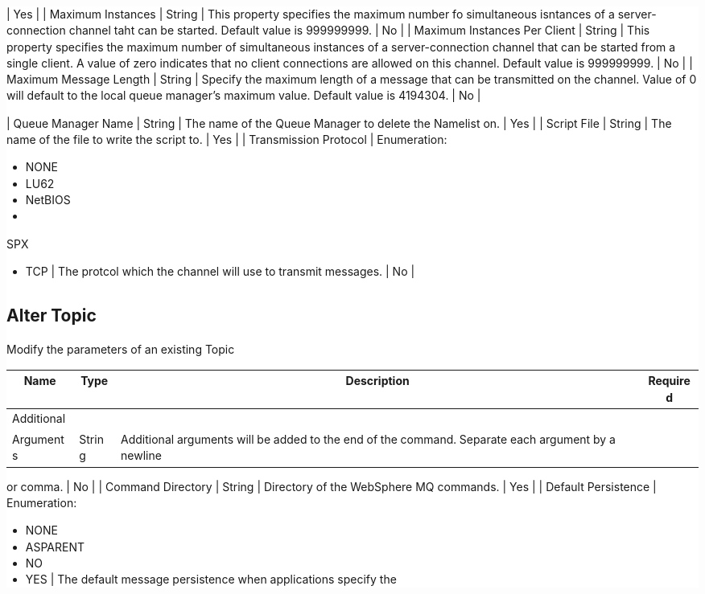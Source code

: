 | Yes |
| Maximum Instances | String | This property specifies the maximum number fo simultaneous isntances of a server-
connection channel taht can be started. Default value is 999999999.
  | No |
| Maximum Instances Per Client | String | 
This property specifies the maximum number of simultaneous instances of a server-connection channel that can be started 
from a single client. A value of zero indicates that no client connections are allowed on this channel. Default value is
 999999999.
  | No |
| Maximum Message Length | String | Specify the maximum length of a message that can be transmitted
 on the channel. Value of 0 will default to the local queue manager’s maximum value. Default value is 4194304.
  | No |

| Queue Manager Name | String | The name of the Queue Manager to delete the Namelist on. | Yes |
| Script File | String 
| The name of the file to write the script to. | Yes |
| Transmission Protocol | Enumeration:
* NONE
* LU62
* NetBIOS
* 
SPX
* TCP
 | The protcol which the channel will use to transmit messages. | No |


Alter Topic
-----------


Modify the 
parameters of an existing Topic




| Name | Type | Description | Required |
| --- | --- | --- | --- |
| Additional 
Arguments | String | Additional arguments will be added to the end of the command. Separate each argument by a newline 
or comma.
  | No |
| Command Directory | String | Directory of the WebSphere MQ commands. | Yes |
| Default Persistence 
| Enumeration:
* NONE
* ASPARENT
* NO
* YES
 | The default message persistence when applications specify the 